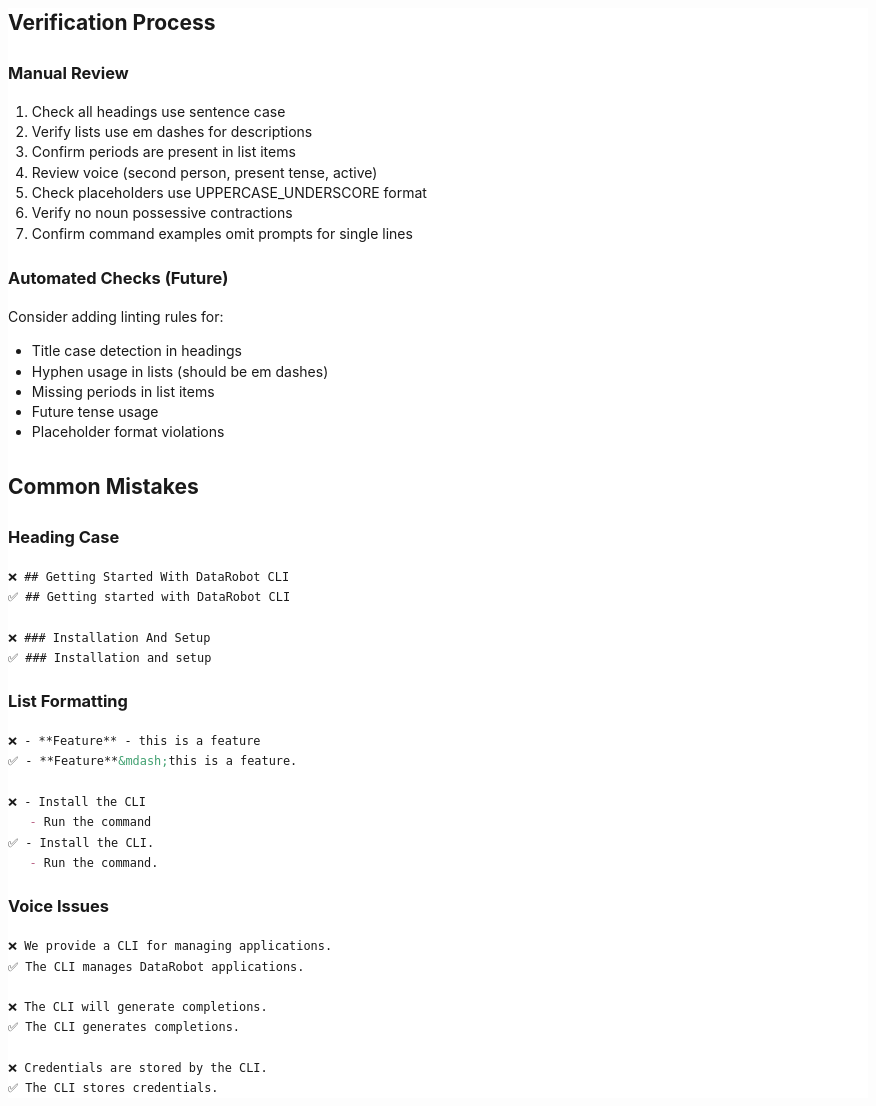 ## Verification Process

### Manual Review
1. Check all headings use sentence case
2. Verify lists use em dashes for descriptions
3. Confirm periods are present in list items
4. Review voice (second person, present tense, active)
5. Check placeholders use UPPERCASE_UNDERSCORE format
6. Verify no noun possessive contractions
7. Confirm command examples omit prompts for single lines

### Automated Checks (Future)
Consider adding linting rules for:
- Title case detection in headings
- Hyphen usage in lists (should be em dashes)
- Missing periods in list items
- Future tense usage
- Placeholder format violations

## Common Mistakes

### Heading Case
```markdown
❌ ## Getting Started With DataRobot CLI
✅ ## Getting started with DataRobot CLI

❌ ### Installation And Setup
✅ ### Installation and setup
```

### List Formatting
```markdown
❌ - **Feature** - this is a feature
✅ - **Feature**&mdash;this is a feature.

❌ - Install the CLI
   - Run the command
✅ - Install the CLI.
   - Run the command.
```

### Voice Issues
```markdown
❌ We provide a CLI for managing applications.
✅ The CLI manages DataRobot applications.

❌ The CLI will generate completions.
✅ The CLI generates completions.

❌ Credentials are stored by the CLI.
✅ The CLI stores credentials.
```
